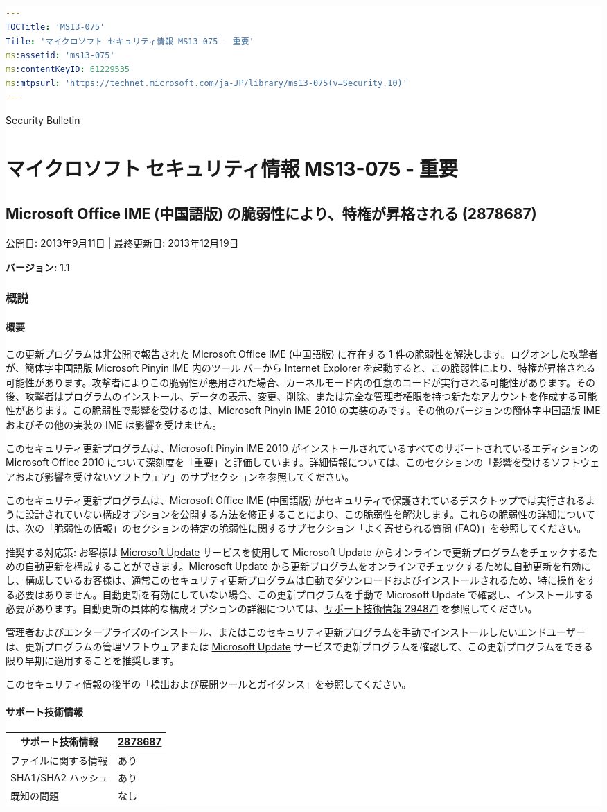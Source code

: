 ```yaml
---
TOCTitle: 'MS13-075'
Title: 'マイクロソフト セキュリティ情報 MS13-075 - 重要'
ms:assetid: 'ms13-075'
ms:contentKeyID: 61229535
ms:mtpsurl: 'https://technet.microsoft.com/ja-JP/library/ms13-075(v=Security.10)'
---
```


Security Bulletin

マイクロソフト セキュリティ情報 MS13-075 - 重要
===============================================

Microsoft Office IME (中国語版) の脆弱性により、特権が昇格される (2878687)
--------------------------------------------------------------------------

公開日: 2013年9月11日 | 最終更新日: 2013年12月19日

**バージョン:** 1.1

### 概説

#### 概要

この更新プログラムは非公開で報告された Microsoft Office IME (中国語版) に存在する 1 件の脆弱性を解決します。ログオンした攻撃者が、簡体字中国語版 Microsoft Pinyin IME 内のツール バーから Internet Explorer を起動すると、この脆弱性により、特権が昇格される可能性があります。攻撃者によりこの脆弱性が悪用された場合、カーネルモード内の任意のコードが実行される可能性があります。その後、攻撃者はプログラムのインストール、データの表示、変更、削除、または完全な管理者権限を持つ新たなアカウントを作成する可能性があります。この脆弱性で影響を受けるのは、Microsoft Pinyin IME 2010 の実装のみです。その他のバージョンの簡体字中国語版 IME およびその他の実装の IME は影響を受けません。

このセキュリティ更新プログラムは、Microsoft Pinyin IME 2010 がインストールされているすべてのサポートされているエディションの Microsoft Office 2010 について深刻度を「重要」と評価しています。詳細情報については、このセクションの「影響を受けるソフトウェアおよび影響を受けないソフトウェア」のサブセクションを参照してください。

このセキュリティ更新プログラムは、Microsoft Office IME (中国語版) がセキュリティで保護されているデスクトップでは実行されるように設計されていない構成オプションを公開する方法を修正することにより、この脆弱性を解決します。これらの脆弱性の詳細については、次の「脆弱性の情報」のセクションの特定の脆弱性に関するサブセクション「よく寄せられる質問 (FAQ)」を参照してください。

推奨する対応策: お客様は [Microsoft Update](http://go.microsoft.com/fwlink/?linkid=40747) サービスを使用して Microsoft Update からオンラインで更新プログラムをチェックするための自動更新を構成することができます。Microsoft Update から更新プログラムをオンラインでチェックするために自動更新を有効にし、構成しているお客様は、通常このセキュリティ更新プログラムは自動でダウンロードおよびインストールされるため、特に操作をする必要はありません。自動更新を有効にしていない場合、この更新プログラムを手動で Microsoft Update で確認し、インストールする必要があります。自動更新の具体的な構成オプションの詳細については、[サポート技術情報 294871](http://support.microsoft.com/kb/294871/ja) を参照してください。

管理者およびエンタープライズのインストール、またはこのセキュリティ更新プログラムを手動でインストールしたいエンドユーザーは、更新プログラムの管理ソフトウェアまたは [Microsoft Update](http://go.microsoft.com/fwlink/?linkid=40747) サービスで更新プログラムを確認して、この更新プログラムをできる限り早期に適用することを推奨します。

このセキュリティ情報の後半の「検出および展開ツールとガイダンス」を参照してください。

#### サポート技術情報

| サポート技術情報     | [2878687](https://support.microsoft.com/kb/2878687/ja) |
|----------------------|--------------------------------------------------------|
| ファイルに関する情報 | あり                                                   |
| SHA1/SHA2 ハッシュ   | あり                                                   |
| 既知の問題           | なし                                                   |

